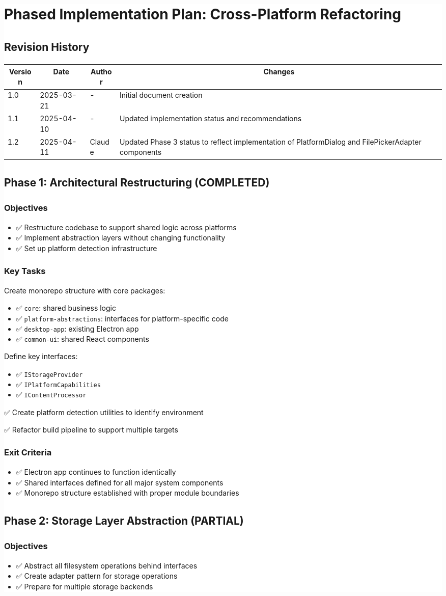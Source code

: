 # Phased Implementation Plan: Cross-Platform Refactoring

## Revision History

| Version | Date | Author | Changes |
|---------|------|--------|----------|
| 1.0 | 2025-03-21 | - | Initial document creation |
| 1.1 | 2025-04-10 | - | Updated implementation status and recommendations |
| 1.2 | 2025-04-11 | Claude | Updated Phase 3 status to reflect implementation of PlatformDialog and FilePickerAdapter components |

## Phase 1: Architectural Restructuring (COMPLETED)

### Objectives

*   ✅ Restructure codebase to support shared logic across platforms
*   ✅ Implement abstraction layers without changing functionality
*   ✅ Set up platform detection infrastructure

### Key Tasks

Create monorepo structure with core packages:

*   ✅ `core`: shared business logic
*   ✅ `platform-abstractions`: interfaces for platform-specific code
*   ✅ `desktop-app`: existing Electron app
*   ✅ `common-ui`: shared React components

Define key interfaces:

*   ✅ `IStorageProvider`
*   ✅ `IPlatformCapabilities`
*   ✅ `IContentProcessor`

✅ Create platform detection utilities to identify environment

✅ Refactor build pipeline to support multiple targets

### Exit Criteria

*   ✅ Electron app continues to function identically
*   ✅ Shared interfaces defined for all major system components
*   ✅ Monorepo structure established with proper module boundaries

## Phase 2: Storage Layer Abstraction (PARTIAL)

### Objectives

*   ✅ Abstract all filesystem operations behind interfaces
*   ✅ Create adapter pattern for storage operations
*   ✅ Prepare for multiple storage backends
